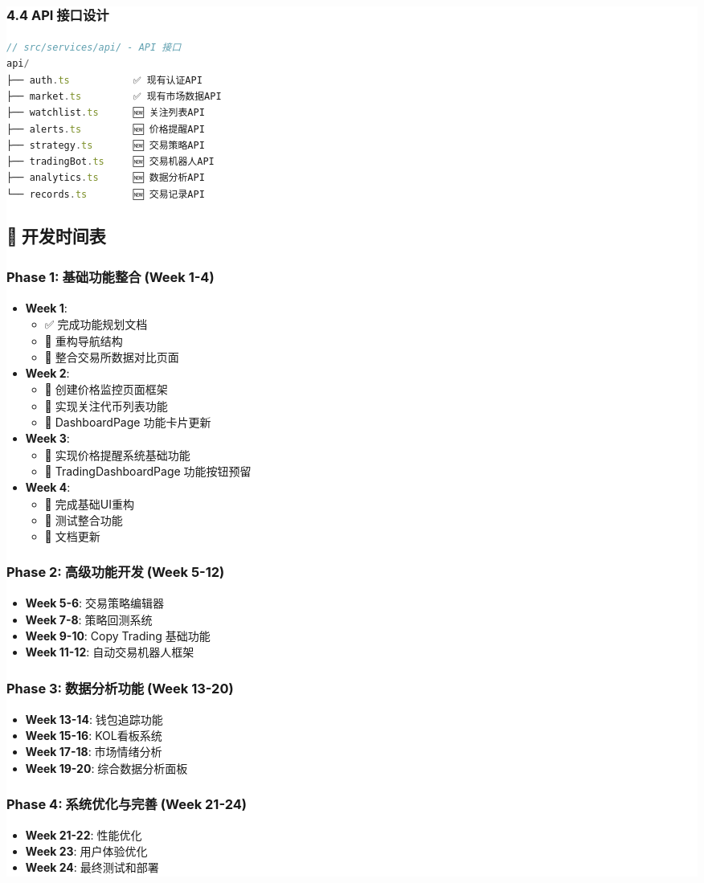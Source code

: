 ### 4.4 API 接口设计
```typescript
// src/services/api/ - API 接口
api/
├── auth.ts           ✅ 现有认证API
├── market.ts         ✅ 现有市场数据API
├── watchlist.ts      🆕 关注列表API
├── alerts.ts         🆕 价格提醒API
├── strategy.ts       🆕 交易策略API
├── tradingBot.ts     🆕 交易机器人API
├── analytics.ts      🆕 数据分析API
└── records.ts        🆕 交易记录API
```

## 📅 开发时间表

### Phase 1: 基础功能整合 (Week 1-4)
- **Week 1**:
  - ✅ 完成功能规划文档
  - 🔄 重构导航结构
  - 🔄 整合交易所数据对比页面
- **Week 2**:
  - 🔄 创建价格监控页面框架
  - 🔄 实现关注代币列表功能
  - 🔄 DashboardPage 功能卡片更新
- **Week 3**:
  - 🔄 实现价格提醒系统基础功能
  - 🔄 TradingDashboardPage 功能按钮预留
- **Week 4**:
  - 🔄 完成基础UI重构
  - 🔄 测试整合功能
  - 🔄 文档更新

### Phase 2: 高级功能开发 (Week 5-12)
- **Week 5-6**: 交易策略编辑器
- **Week 7-8**: 策略回测系统
- **Week 9-10**: Copy Trading 基础功能
- **Week 11-12**: 自动交易机器人框架

### Phase 3: 数据分析功能 (Week 13-20)
- **Week 13-14**: 钱包追踪功能
- **Week 15-16**: KOL看板系统
- **Week 17-18**: 市场情绪分析
- **Week 19-20**: 综合数据分析面板

### Phase 4: 系统优化与完善 (Week 21-24)
- **Week 21-22**: 性能优化
- **Week 23**: 用户体验优化
- **Week 24**: 最终测试和部署
